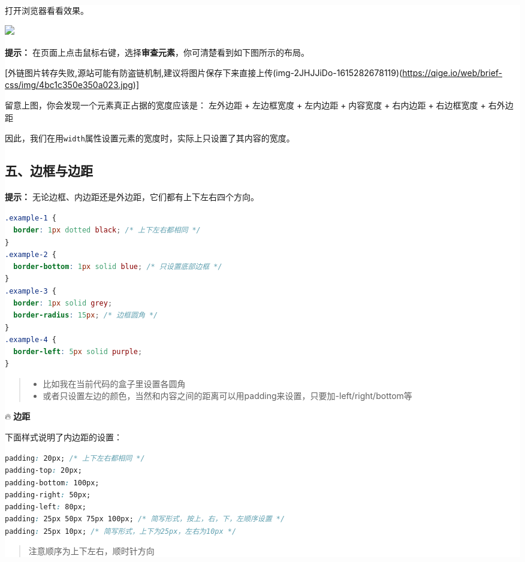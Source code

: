 打开浏览器看看效果。

![](https://img-blog.csdnimg.cn/img_convert/949dc672ffadf49cc78c09ef1d0cde6a.png)

**提示：** 在页面上点击鼠标右键，选择**审查元素**，你可清楚看到如下图所示的布局。

[外链图片转存失败,源站可能有防盗链机制,建议将图片保存下来直接上传(img-2JHJJiDo-1615282678119)(https://qige.io/web/brief-css/img/4bc1c350e350a023.jpg)]

留意上图，你会发现一个元素真正占据的宽度应该是：
左外边距 + 左边框宽度 + 左内边距 + 内容宽度 + 右内边距 + 右边框宽度 + 右外边距

因此，我们在用`width`属性设置元素的宽度时，实际上只设置了其内容的宽度。



## 五、边框与边距

**提示：** 无论边框、内边距还是外边距，它们都有上下左右四个方向。



```css
.example-1 {
  border: 1px dotted black; /* 上下左右都相同 */
}
.example-2 {
  border-bottom: 1px solid blue; /* 只设置底部边框 */
}
.example-3 {
  border: 1px solid grey;
  border-radius: 15px; /* 边框圆角 */
}
.example-4 {
  border-left: 5px solid purple;
}
```

> - 比如我在当前代码的盒子里设置各圆角
> - 或者只设置左边的颜色，当然和内容之间的距离可以用padding来设置，只要加-left/right/bottom等

:fire: **边距**

下面样式说明了内边距的设置：

```css
padding: 20px; /* 上下左右都相同 */
padding-top: 20px;
padding-bottom: 100px;
padding-right: 50px;
padding-left: 80px;
padding: 25px 50px 75px 100px; /* 简写形式，按上，右，下，左顺序设置 */
padding: 25px 10px; /* 简写形式，上下为25px，左右为10px */
```

> 注意顺序为上下左右，顺时针方向


